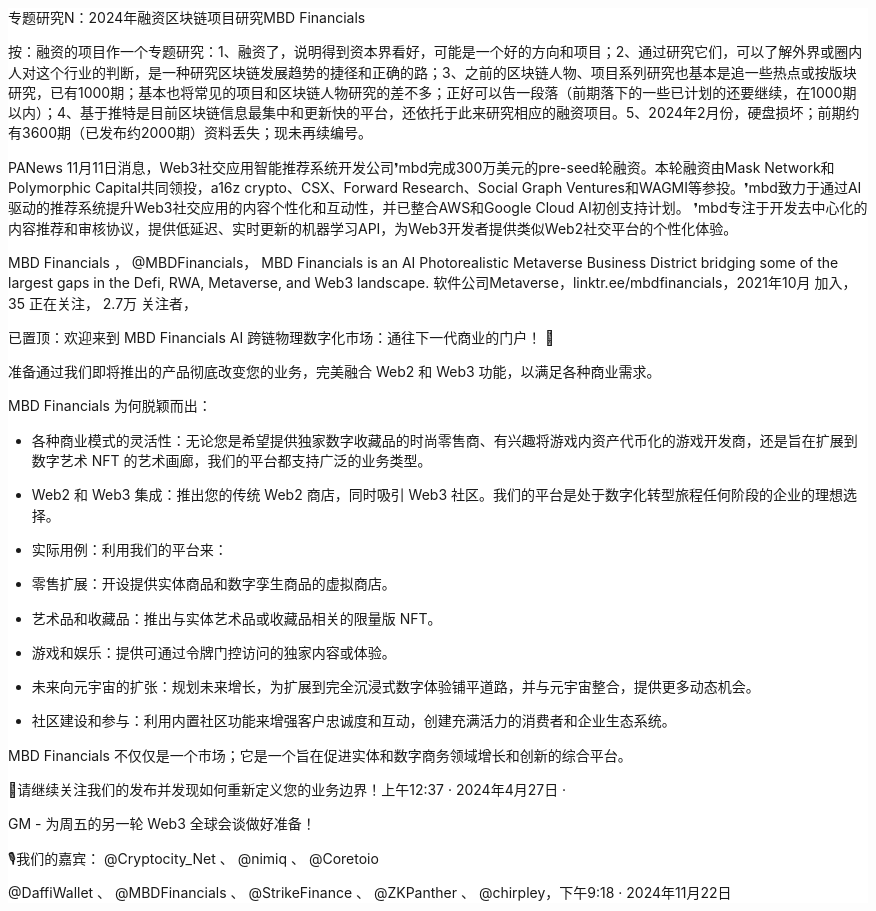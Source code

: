 专题研究N：2024年融资区块链项目研究MBD Financials




按：融资的项目作一个专题研究：1、融资了，说明得到资本界看好，可能是一个好的方向和项目；2、通过研究它们，可以了解外界或圈内人对这个行业的判断，是一种研究区块链发展趋势的捷径和正确的路；3、之前的区块链人物、项目系列研究也基本是追一些热点或按版块研究，已有1000期；基本也将常见的项目和区块链人物研究的差不多；正好可以告一段落（前期落下的一些已计划的还要继续，在1000期以内）；4、基于推特是目前区块链信息最集中和更新快的平台，还依托于此来研究相应的融资项目。5、2024年2月份，硬盘损坏；前期约有3600期（已发布约2000期）资料丢失；现未再续编号。

PANews 11月11日消息，Web3社交应用智能推荐系统开发公司❜mbd完成300万美元的pre-seed轮融资。本轮融资由Mask Network和Polymorphic Capital共同领投，a16z crypto、CSX、Forward Research、Social Graph Ventures和WAGMI等参投。❜mbd致力于通过AI驱动的推荐系统提升Web3社交应用的内容个性化和互动性，并已整合AWS和Google Cloud AI初创支持计划。
❜mbd专注于开发去中心化的内容推荐和审核协议，提供低延迟、实时更新的机器学习API，为Web3开发者提供类似Web2社交平台的个性化体验。

MBD Financials
，
@MBDFinancials，
MBD Financials is an AI Photorealistic Metaverse Business District bridging some of the largest gaps in the Defi, RWA, Metaverse, and Web3 landscape.
软件公司Metaverse，linktr.ee/mbdfinancials，2021年10月 加入，
35 正在关注，
2.7万 关注者，


已置顶：欢迎来到 MBD Financials AI 跨链物理数字化市场：通往下一代商业的门户！ 🚀

准备通过我们即将推出的产品彻底改变您的业务，完美融合 Web2 和 Web3 功能，以满足各种商业需求。

MBD Financials 为何脱颖而出：

- 各种商业模式的灵活性：无论您是希望提供独家数字收藏品的时尚零售商、有兴趣将游戏内资产代币化的游戏开发商，还是旨在扩展到数字艺术 NFT 的艺术画廊，我们的平台都支持广泛的业务类型。

- Web2 和 Web3 集成：推出您的传统 Web2 商店，同时吸引 Web3 社区。我们的平台是处于数字化转型旅程任何阶段的企业的理想选择。

- 实际用例：利用我们的平台来：

- 零售扩展：开设提供实体商品和数字孪生商品的虚拟商店。

- 艺术品和收藏品：推出与实体艺术品或收藏品相关的限量版 NFT。

- 游戏和娱乐：提供可通过令牌门控访问的独家内容或体验。

- 未来向元宇宙的扩张：规划未来增长，为扩展到完全沉浸式数字体验铺平道路，并与元宇宙整合，提供更多动态机会。

- 社区建设和参与：利用内置社区功能来增强客户忠诚度和互动，创建充满活力的消费者和企业生态系统。

MBD Financials 不仅仅是一个市场；它是一个旨在促进实体和数字商务领域增长和创新的综合平台。

🔗请继续关注我们的发布并发现如何重新定义您的业务边界！上午12:37 · 2024年4月27日
·

GM - 为周五的另一轮 Web3 全球会谈做好准备！

🎙️我们的嘉宾：
@Cryptocity_Net
 、 
@nimiq
 、 
@Coretoio
 
@DaffiWallet
 、 
@MBDFinancials
 、 
@StrikeFinance
 、 
@ZKPanther
 、 
@chirpley，下午9:18 · 2024年11月22日
